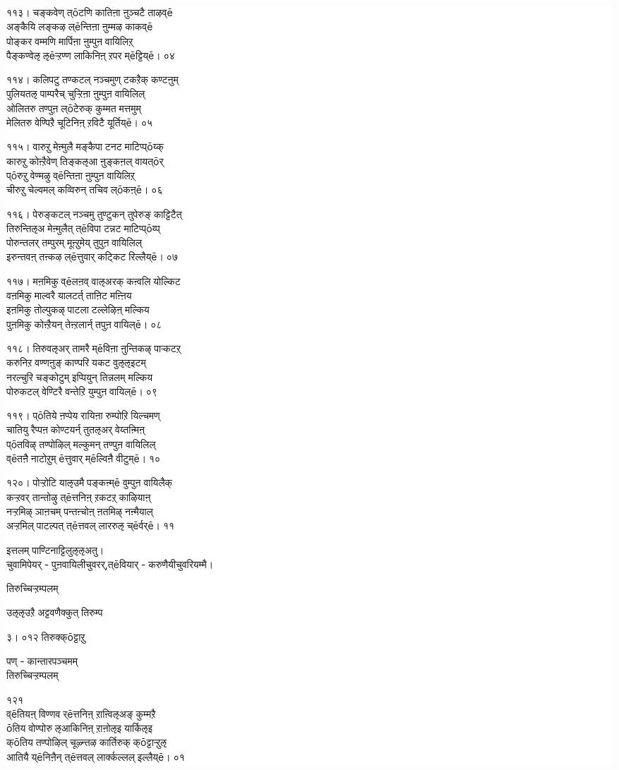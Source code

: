 ११३। चङ्कवेण् त्ōटणि कातिऩा ऩुञ्चटै ताऴव्ē  
अङ्कैयि लङ्कऴ ल्ēन्तिऩा ऩुम्मऴ काकव्ē  
पोङ्कर वम्मणि मार्पिऩा ऩुम्पुऩ वायिलिऱ्  
पैङ्कण्वेऌ ऌēऱ्ऱण्ण लाकिनिऩ् ऱपर म्ēट्टिय्ē। ०४  
    
११४। कलिपटु तण्कटल् नञ्चमुण् टकऱैक् कण्टऩुम्  
पुलियतऌ पाम्परैच् चुऱ्ऱिऩा ऩुम्पुऩ वायिलिल्  
ओलितरु तण्पुऩ ल्ōटेरुक् कुम्मत मत्तमुम्  
मेलितरु वेण्पिऱै चूटिनिऩ् ऱविटै यूर्तिय्ē। ०५  
    
११५। वारुऱु मेऩ्मुलै मङ्कैपा टनट माटिप्प्ōय्क्  
कारुऱु कोऩ्ऱैवेण् तिङ्कऌआ ऩुङ्कऩल् वायत्ōर्  
प्ōरुऱु वेण्मऴु व्ēन्तिऩा ऩुम्पुऩ वायिलिऱ्  
चीरुऱु चेल्वमल् कव्विरुन् तचिव ल्ōकऩ्ē। ०६  
    
११६। पेरुङ्कटल् नञ्चमु तुण्टुकन् तुपेरुङ् काट्टिटैत्  
तिरुन्तिऌअ मेऩ्मुलैत् त्ēविपा टन्नट माटिप्प्ōय्प्  
पोरुन्तलर् तम्पुरम् मूऩ्ऱुमेय् तुपुऩ वायिलिल्  
इरुन्तवऩ् तऩ्कऴ ल्ēत्तुवार् कट्किट रिल्लैय्ē। ०७  
    
११७। मऩमिकु व्ēलऩव् वाऌअरक् कऩ्वलि योल्किट  
वऩमिकु माल्वरै यालटर्त् ताऩिट मऩ्ऩिय  
इऩमिकु तोल्पुकऴ् पाटला टल्लेऴिऩ् मल्किय  
पुऩमिकु कोऩ्ऱैयन् तेऩ्ऱलार्न् तपुऩ वायिल्ē। ०८  
    
११८। तिरुवऌअर् तामरै म्ēविऩा ऩुन्तिकऴ् पाऱ्कटऱ्  
करुनिऱ वण्णऩुङ् काण्परि यकट वुऌऌइटम्  
नरल्चुरि चङ्कोटुम् इप्पियुन् तिन्नलम् मल्किय  
पोरुकटल् वेण्टिरै वन्तेऱि युम्पुऩ वायिल्ē। ०९  
    
११९। प्ōतिये ऩप्पेय रायिऩा रुम्पोऱि यिल्चमण्  
चातियु रैप्पऩ कोण्टयर्न् तुतऌअर् वेय्तऩ्मिऩ्  
प्ōतविऴ् तण्पोऴिल् मल्कुमन् तण्पुऩ वायिलिल्  
व्ēतऩै नाटोऱुम् ēत्तुवार् म्ēल्विऩै वीटुम्ē। १०  
    
१२०। पोऱ्ऱोटि याऌउमै पङ्कऩ्म्ē वुम्पुऩ वायिलैक्  
कऱ्ऱवर् तान्तोऴु त्ēत्तनिऩ् ऱकटऱ् काऴियाऩ्  
नऱ्ऱमिऴ् ञाऩचम् पन्तऩ्चोऩ् ऩतमिऴ् नऩ्मैयाल्  
अऱ्ऱमिल् पाटल्पत् त्ēत्तवल् लाररुऌ च्ēर्वर्ē। ११

इत्तलम् पाण्टिनाट्टिलुऌऌअतु।  
चुवामिपेयर् - पुऩवायिलीचुवरर्,त्ēवियार् - करुणैयीचुवरियम्मै।

  तिरुच्चिऱ्ऱम्पलम्  
    
उऌऌउऱै अट्टवणैक्कुत् तिरुम्प

   ३। ०१२ तिरुक्क्ōट्टाऱु 

 पण् - कान्तारपञ्चमम्   
तिरुच्चिऱ्ऱम्पलम् 

१२१    
 व्ēतियऩ् विण्णव र्ēत्तनिऩ् ऱाऩ्विऌअङ् कुम्मऱै  
ōतिय वोण्पोरु ऌआकिनिऩ् ऱाऩोऌइ यार्किऌइ  
क्ōतिय तण्पोऴिल् चूऴ्न्तऴ कार्तिरुक् क्ōट्टाऱ्ऱुऌ  
आतियै य्ēनिऩैन् त्ēत्तवल् लार्क्कल्लल् इल्लैय्ē। ०१  
    